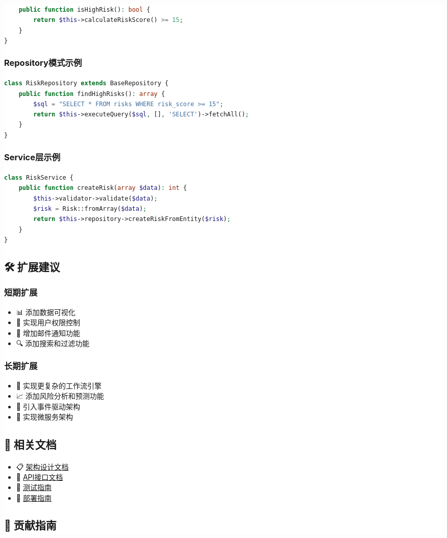 ```php
    public function isHighRisk(): bool {
        return $this->calculateRiskScore() >= 15;
    }
}
```

### Repository模式示例
```php
class RiskRepository extends BaseRepository {
    public function findHighRisks(): array {
        $sql = "SELECT * FROM risks WHERE risk_score >= 15";
        return $this->executeQuery($sql, [], 'SELECT')->fetchAll();
    }
}
```

### Service层示例
```php
class RiskService {
    public function createRisk(array $data): int {
        $this->validator->validate($data);
        $risk = Risk::fromArray($data);
        return $this->repository->createRiskFromEntity($risk);
    }
}
```

## 🛠️ 扩展建议

### 短期扩展
- 📊 添加数据可视化
- 🔐 实现用户权限控制
- 📧 增加邮件通知功能
- 🔍 添加搜索和过滤功能

### 长期扩展
- 🎯 实现更复杂的工作流引擎
- 📈 添加风险分析和预测功能
- 🔄 引入事件驱动架构
- 🚀 实现微服务架构

## 📖 相关文档

- 📋 [架构设计文档](docs/architecture.md)
- 🔧 [API接口文档](docs/api.md)
- 🧪 [测试指南](docs/testing.md)
- 🚀 [部署指南](docs/deployment.md)

## 🤝 贡献指南

